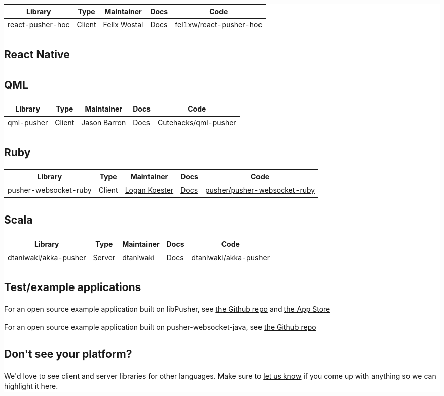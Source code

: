 | Library          | Type   | Maintainer                            | Docs                                                       | Code                                                                  |
| ---------------- | ------ | ------------------------------------- | ---------------------------------------------------------- | --------------------------------------------------------------------- |
| react-pusher-hoc | Client | [Felix Wostal](http://felixwostal.de) | [Docs](https://github.com/fel1xw/react-pusher-hoc#install) | [fel1xw/react-pusher-hoc](https://github.com/fel1xw/react-pusher-hoc) |

## React Native

## QML

| Library    | Type   | Maintainer                                | Docs                                                       | Code                                                            |
| ---------- | ------ | ----------------------------------------- | ---------------------------------------------------------- | --------------------------------------------------------------- |
| qml-pusher | Client | [Jason Barron](http://www.cutehacks.com/) | [Docs](https://github.com/Cutehacks/qml-pusher#installing) | [Cutehacks/qml-pusher](https://github.com/Cutehacks/qml-pusher) |

## Ruby

| Library               | Type   | Maintainer                                     | Docs                                                                 | Code                                                                            |
| --------------------- | ------ | ---------------------------------------------- | -------------------------------------------------------------------- | ------------------------------------------------------------------------------- |
| pusher-websocket-ruby | Client | [Logan Koester](http://blog.logankoester.com/) | [Docs](https://github.com/pusher/pusher-websocket-ruby#installation) | [pusher/pusher-websocket-ruby](https://github.com/pusher/pusher-websocket-ruby) |

## Scala

| Library               | Type   | Maintainer                                 | Docs                                             | Code                                                              |
| --------------------- | ------ | ------------------------------------------ | ------------------------------------------------ | ----------------------------------------------------------------- |
| dtaniwaki/akka-pusher | Server | [dtaniwaki](https://github.com/dtaniwaki/) | [Docs](https://github.com/dtaniwaki/akka-pusher) | [dtaniwaki/akka-pusher](https://github.com/dtaniwaki/akka-pusher) |

## Test/example applications

For an open source example application built on libPusher, see [the Github repo](http://github.com/pusher/pusher-test-iOS) and [the App Store](https://itunes.apple.com/us/app/pusher-diagnostics/id622538006)

For an open source example application built on pusher-websocket-java, see [the Github repo](http://github.com/pusher/pusher-test-android)

## Don't see your platform?

We'd love to see client and server libraries for other languages. Make sure to [let us know](https://support.pusher.com/hc/en-us/requests/new) if you come up with anything so we can highlight it here.
